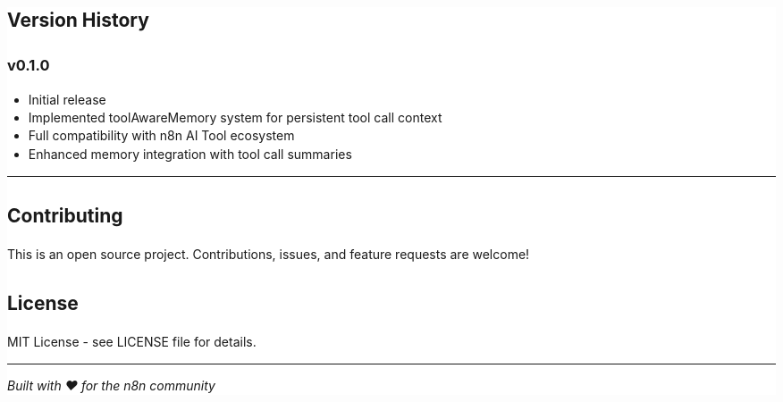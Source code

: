 ## Version History

### v0.1.0
- Initial release
- Implemented toolAwareMemory system for persistent tool call context
- Full compatibility with n8n AI Tool ecosystem  
- Enhanced memory integration with tool call summaries

---

## Contributing

This is an open source project. Contributions, issues, and feature requests are welcome!

## License

MIT License - see LICENSE file for details.

---

*Built with ❤️ for the n8n community*